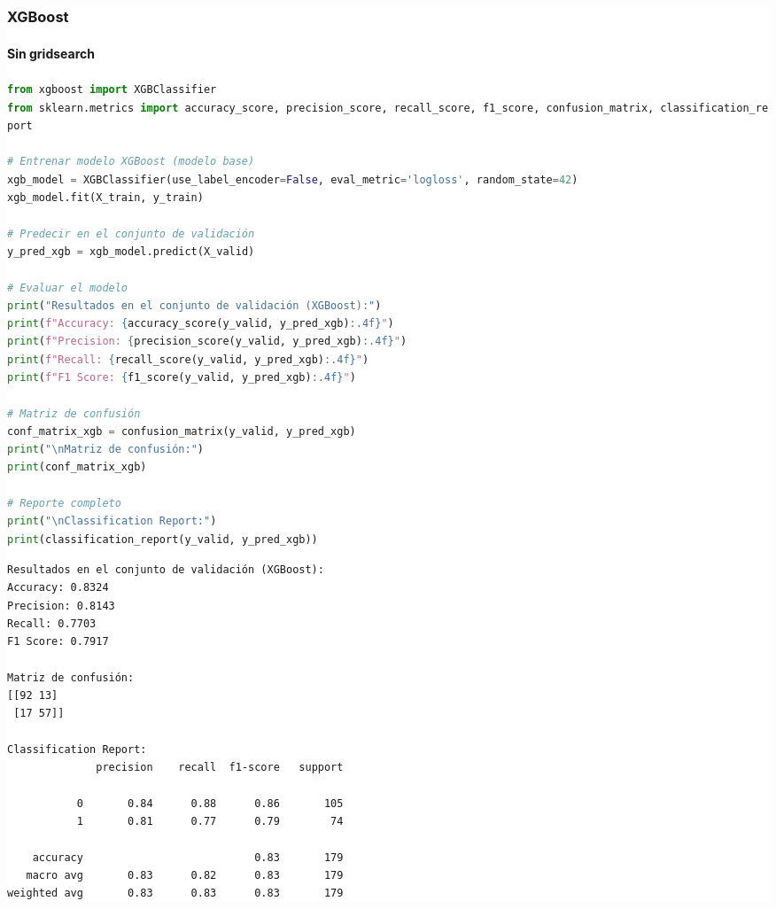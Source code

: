 ### XGBoost

#### Sin gridsearch


```python
from xgboost import XGBClassifier
from sklearn.metrics import accuracy_score, precision_score, recall_score, f1_score, confusion_matrix, classification_report

# Entrenar modelo XGBoost (modelo base)
xgb_model = XGBClassifier(use_label_encoder=False, eval_metric='logloss', random_state=42)
xgb_model.fit(X_train, y_train)

# Predecir en el conjunto de validación
y_pred_xgb = xgb_model.predict(X_valid)

# Evaluar el modelo
print("Resultados en el conjunto de validación (XGBoost):")
print(f"Accuracy: {accuracy_score(y_valid, y_pred_xgb):.4f}")
print(f"Precision: {precision_score(y_valid, y_pred_xgb):.4f}")
print(f"Recall: {recall_score(y_valid, y_pred_xgb):.4f}")
print(f"F1 Score: {f1_score(y_valid, y_pred_xgb):.4f}")

# Matriz de confusión
conf_matrix_xgb = confusion_matrix(y_valid, y_pred_xgb)
print("\nMatriz de confusión:")
print(conf_matrix_xgb)

# Reporte completo
print("\nClassification Report:")
print(classification_report(y_valid, y_pred_xgb))

```

    Resultados en el conjunto de validación (XGBoost):
    Accuracy: 0.8324
    Precision: 0.8143
    Recall: 0.7703
    F1 Score: 0.7917
    
    Matriz de confusión:
    [[92 13]
     [17 57]]
    
    Classification Report:
                  precision    recall  f1-score   support
    
               0       0.84      0.88      0.86       105
               1       0.81      0.77      0.79        74
    
        accuracy                           0.83       179
       macro avg       0.83      0.82      0.83       179
    weighted avg       0.83      0.83      0.83       179
    